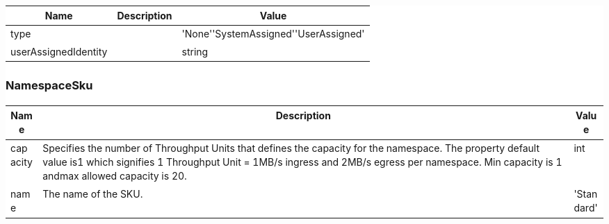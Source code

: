 | Name | Description | Value |
|-|-|-|
| type |  | 'None''SystemAssigned''UserAssigned' |
| userAssignedIdentity |  | string |


### NamespaceSku

| Name | Description | Value |
|-|-|-|
| capacity | Specifies the number of Throughput Units that defines the capacity for the namespace. The property default value is1 which signifies 1 Throughput Unit = 1MB/s ingress and 2MB/s egress per namespace. Min capacity is 1 andmax allowed capacity is 20. | int |
| name | The name of the SKU. | 'Standard' |


